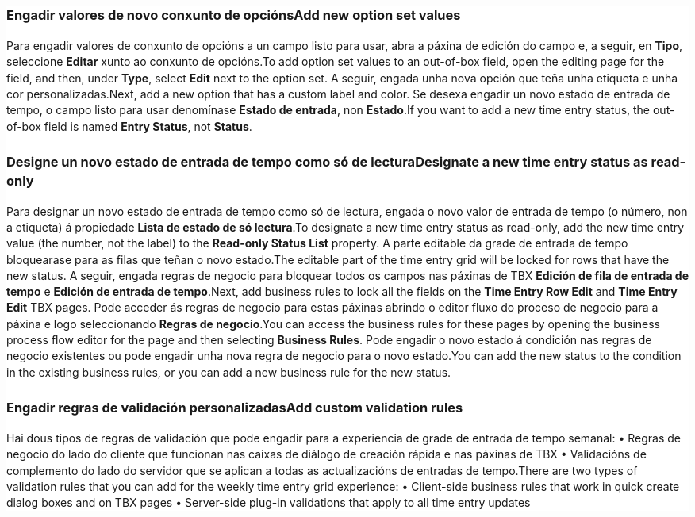 ### <a name="add-new-option-set-values"></a><span data-ttu-id="aa4a1-228">Engadir valores de novo conxunto de opcións</span><span class="sxs-lookup"><span data-stu-id="aa4a1-228">Add new option set values</span></span>
<span data-ttu-id="aa4a1-229">Para engadir valores de conxunto de opcións a un campo listo para usar, abra a páxina de edición do campo e, a seguir, en **Tipo**, seleccione **Editar** xunto ao conxunto de opcións.</span><span class="sxs-lookup"><span data-stu-id="aa4a1-229">To add option set values to an out-of-box field, open the editing page for the field, and then, under **Type**, select **Edit** next to the option set.</span></span> <span data-ttu-id="aa4a1-230">A seguir, engada unha nova opción que teña unha etiqueta e unha cor personalizadas.</span><span class="sxs-lookup"><span data-stu-id="aa4a1-230">Next, add a new option that has a custom label and color.</span></span> <span data-ttu-id="aa4a1-231">Se desexa engadir un novo estado de entrada de tempo, o campo listo para usar denomínase **Estado de entrada**, non **Estado**.</span><span class="sxs-lookup"><span data-stu-id="aa4a1-231">If you want to add a new time entry status, the out-of-box field is named **Entry Status**, not **Status**.</span></span>

### <a name="designate-a-new-time-entry-status-as-read-only"></a><span data-ttu-id="aa4a1-232">Designe un novo estado de entrada de tempo como só de lectura</span><span class="sxs-lookup"><span data-stu-id="aa4a1-232">Designate a new time entry status as read-only</span></span>
<span data-ttu-id="aa4a1-233">Para designar un novo estado de entrada de tempo como só de lectura, engada o novo valor de entrada de tempo (o número, non a etiqueta) á propiedade **Lista de estado de só lectura**.</span><span class="sxs-lookup"><span data-stu-id="aa4a1-233">To designate a new time entry status as read-only, add the new time entry value (the number, not the label) to the **Read-only Status List** property.</span></span> <span data-ttu-id="aa4a1-234">A parte editable da grade de entrada de tempo bloquearase para as filas que teñan o novo estado.</span><span class="sxs-lookup"><span data-stu-id="aa4a1-234">The editable part of the time entry grid will be locked for rows that have the new status.</span></span>
<span data-ttu-id="aa4a1-235">A seguir, engada regras de negocio para bloquear todos os campos nas páxinas de TBX **Edición de fila de entrada de tempo** e **Edición de entrada de tempo**.</span><span class="sxs-lookup"><span data-stu-id="aa4a1-235">Next, add business rules to lock all the fields on the **Time Entry Row Edit** and **Time Entry Edit** TBX pages.</span></span> <span data-ttu-id="aa4a1-236">Pode acceder ás regras de negocio para estas páxinas abrindo o editor fluxo do proceso de negocio para a páxina e logo seleccionando **Regras de negocio**.</span><span class="sxs-lookup"><span data-stu-id="aa4a1-236">You can access the business rules for these pages by opening the business process flow editor for the page and then selecting **Business Rules**.</span></span> <span data-ttu-id="aa4a1-237">Pode engadir o novo estado á condición nas regras de negocio existentes ou pode engadir unha nova regra de negocio para o novo estado.</span><span class="sxs-lookup"><span data-stu-id="aa4a1-237">You can add the new status to the condition in the existing business rules, or you can add a new business rule for the new status.</span></span>

### <a name="add-custom-validation-rules"></a><span data-ttu-id="aa4a1-238">Engadir regras de validación personalizadas</span><span class="sxs-lookup"><span data-stu-id="aa4a1-238">Add custom validation rules</span></span>
<span data-ttu-id="aa4a1-239">Hai dous tipos de regras de validación que pode engadir para a experiencia de grade de entrada de tempo semanal: • Regras de negocio do lado do cliente que funcionan nas caixas de diálogo de creación rápida e nas páxinas de TBX • Validacións de complemento do lado do servidor que se aplican a todas as actualizacións de entradas de tempo.</span><span class="sxs-lookup"><span data-stu-id="aa4a1-239">There are two types of validation rules that you can add for the weekly time entry grid experience: •   Client-side business rules that work in quick create dialog boxes and on TBX pages •   Server-side plug-in validations that apply to all time entry updates</span></span>
